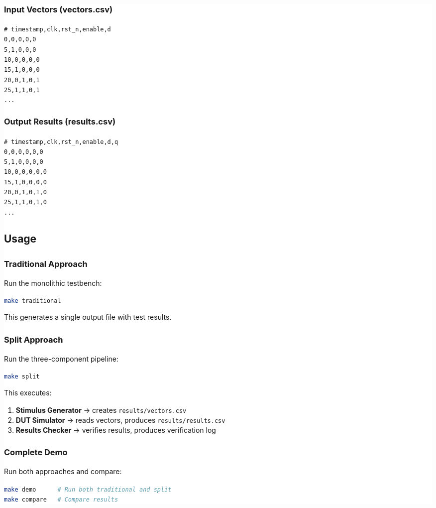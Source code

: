 ### Input Vectors (vectors.csv)
```csv
# timestamp,clk,rst_n,enable,d
0,0,0,0,0
5,1,0,0,0
10,0,0,0,0
15,1,0,0,0
20,0,1,0,1
25,1,1,0,1
...
```

### Output Results (results.csv)
```csv
# timestamp,clk,rst_n,enable,d,q
0,0,0,0,0,0
5,1,0,0,0,0
10,0,0,0,0,0
15,1,0,0,0,0
20,0,1,0,1,0
25,1,1,0,1,0
...
```

## Usage

### Traditional Approach

Run the monolithic testbench:

```bash
make traditional
```

This generates a single output file with test results.

### Split Approach

Run the three-component pipeline:

```bash
make split
```

This executes:
1. **Stimulus Generator** → creates `results/vectors.csv`
2. **DUT Simulator** → reads vectors, produces `results/results.csv`
3. **Results Checker** → verifies results, produces verification log

### Complete Demo

Run both approaches and compare:

```bash
make demo      # Run both traditional and split
make compare   # Compare results
```
